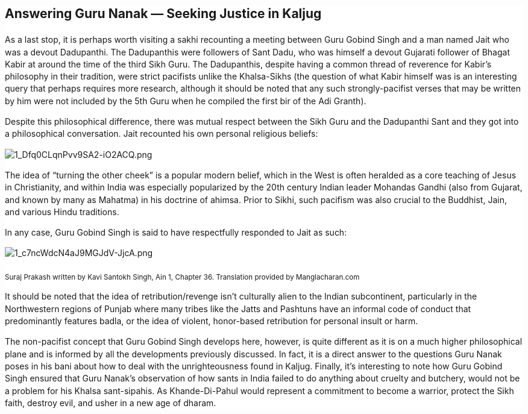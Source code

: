 ## Answering Guru Nanak — Seeking Justice in Kaljug

  

As a last stop, it is perhaps worth visiting a sakhi recounting a meeting between Guru Gobind Singh and a man named Jait who was a devout Dadupanthi. The Dadupanthis were followers of Sant Dadu, who was himself a devout Gujarati follower of Bhagat Kabir at around the time of the third Sikh Guru. The Dadupanthis, despite having a common thread of reverence for Kabir’s philosophy in their tradition, were strict pacifists unlike the Khalsa-Sikhs (the question of what Kabir himself was is an interesting query that perhaps requires more research, although it should be noted that any such strongly-pacifist verses that may be written by him were not included by the 5th Guru when he compiled the first bir of the Adi Granth).

Despite this philosophical difference, there was mutual respect between the Sikh Guru and the Dadupanthi Sant and they got into a philosophical conversation. Jait recounted his own personal religious beliefs:

  

![1_Dfq0CLqnPvv9SA2-iO2ACQ.png](https://codahosted.io/docs/-P8VwHSBHL/blobs/bl-wKs-N-ec5y/0a646dff3b653156f7c09f0f4258d2a632593613e13e33eae70f1212e460dc3567d5388d29167b4bb67b8fb918a77084cf1ed1ac9a589ca4f00cd06098a1f143e6349d99bc6aa4b0c87b7251b39a4bcc35175b5a24115d4bff1db61f2bc6f055c5bf4b4c)

  

The idea of “turning the other cheek” is a popular modern belief, which in the West is often heralded as a core teaching of Jesus in Christianity, and within India was especially popularized by the 20th century Indian leader Mohandas Gandhi (also from Gujarat, and known by many as Mahatma) in his doctrine of ahimsa. Prior to Sikhi, such pacifism was also crucial to the Buddhist, Jain, and various Hindu traditions.

In any case, Guru Gobind Singh is said to have respectfully responded to Jait as such:

  

![1_c7ncWdcN4aJ9MGJdV-JjcA.png](https://codahosted.io/docs/-P8VwHSBHL/blobs/bl-X1b63BxfKt/0e455fdefdb26a945fd84a4154094ec9a0d536bcbff039491240aea2c981669af5e9bf3b5ed4fa93a13aeeef3f20d8bec9b5740ce699aa7cfba6b16ac366caa5437fcfab9f817f1dd4461523664200663f4936a491088e7a679cbcd11e4ddeae1ff1fbe7)

<sub>Suraj Prakash written by Kavi Santokh Singh, Ain 1, Chapter 36. Translation provided by Manglacharan.com</sub>

  

It should be noted that the idea of retribution/revenge isn’t culturally alien to the Indian subcontinent, particularly in the Northwestern regions of Punjab where many tribes like the Jatts and Pashtuns have an informal code of conduct that predominantly features badla, or the idea of violent, honor-based retribution for personal insult or harm.

  

The non-pacifist concept that Guru Gobind Singh develops here, however, is quite different as it is on a much higher philosophical plane and is informed by all the developments previously discussed. In fact, it is a direct answer to the questions Guru Nanak poses in his bani about how to deal with the unrighteousness found in Kaljug. Finally, it’s interesting to note how Guru Gobind Singh ensured that Guru Nanak’s observation of how sants in India failed to do anything about cruelty and butchery, would not be a problem for his Khalsa sant-sipahis. As Khande-Di-Pahul would represent a commitment to become a warrior, protect the Sikh faith, destroy evil, and usher in a new age of dharam.